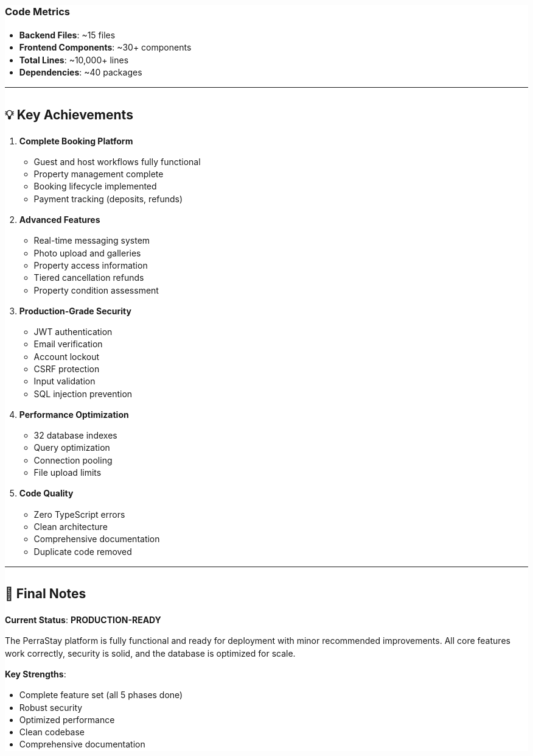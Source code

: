 ### Code Metrics
- **Backend Files**: ~15 files
- **Frontend Components**: ~30+ components
- **Total Lines**: ~10,000+ lines
- **Dependencies**: ~40 packages

---

## 💡 Key Achievements

1. **Complete Booking Platform**
   - Guest and host workflows fully functional
   - Property management complete
   - Booking lifecycle implemented
   - Payment tracking (deposits, refunds)

2. **Advanced Features**
   - Real-time messaging system
   - Photo upload and galleries
   - Property access information
   - Tiered cancellation refunds
   - Property condition assessment

3. **Production-Grade Security**
   - JWT authentication
   - Email verification
   - Account lockout
   - CSRF protection
   - Input validation
   - SQL injection prevention

4. **Performance Optimization**
   - 32 database indexes
   - Query optimization
   - Connection pooling
   - File upload limits

5. **Code Quality**
   - Zero TypeScript errors
   - Clean architecture
   - Comprehensive documentation
   - Duplicate code removed

---

## 🙏 Final Notes

**Current Status**: **PRODUCTION-READY**

The PerraStay platform is fully functional and ready for deployment with minor recommended improvements. All core features work correctly, security is solid, and the database is optimized for scale.

**Key Strengths**:
- Complete feature set (all 5 phases done)
- Robust security
- Optimized performance
- Clean codebase
- Comprehensive documentation
